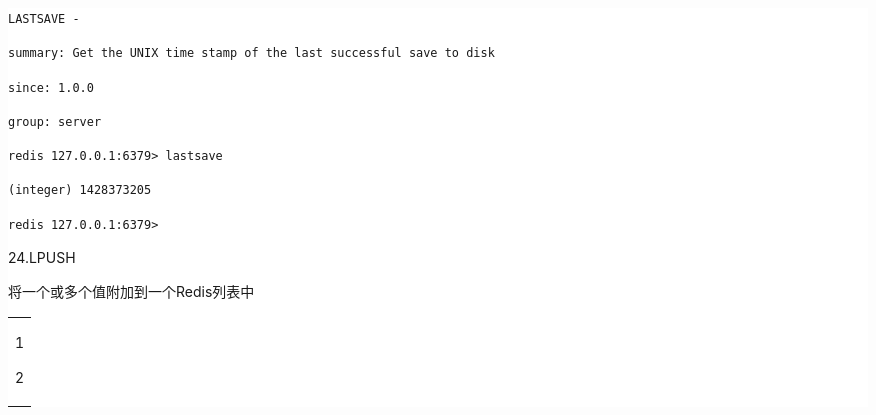 ```plain plain 
LASTSAVE -
```



```plain spaces 

```

```plain plain 
summary: Get the UNIX time stamp of the last successful save to disk
```



```plain spaces 

```

```plain plain 
since: 1.0.0
```



```plain spaces 

```

```plain plain 
group: server
```



```plain plain 
redis 127.0.0.1:6379> lastsave
```



```plain plain 
(integer) 1428373205
```



```plain plain 
redis 127.0.0.1:6379>
```


</td></tr></tbody></table>

  


24.LPUSH

将一个或多个值附加到一个Redis列表中  


<table cellpadding="0" cellspacing="0" border="0" ><tbody ><tr >
<td class="gutter" >

1

2
